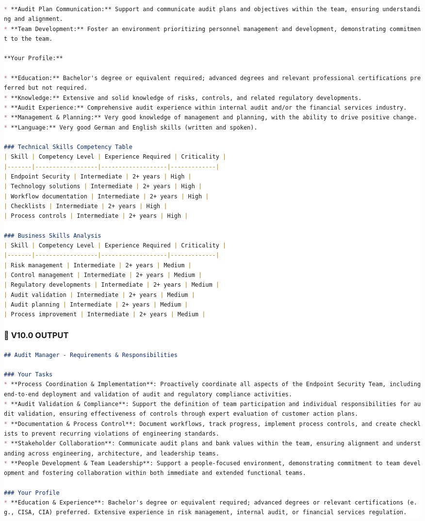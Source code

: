```markdown
* **Audit Plan Communication:** Support and communicate audit plans and objectives within the team, ensuring understanding and alignment.
* **Team Development:** Foster an environment prioritizing personnel management and development, demonstrating commitment to the team.

**Your Profile:**

* **Education:** Bachelor's degree or equivalent required; advanced degrees and relevant professional certifications preferred but not required.
* **Knowledge:** Extensive and solid knowledge of risks, controls, and related regulatory developments.
* **Audit Experience:** Comprehensive audit experience within internal audit and/or the financial services industry.
* **Management & Planning:** Very good knowledge of management and planning, with the ability to drive positive change.
* **Language:** Very good German and English skills (written and spoken).

### Technical Skills Competency Table
| Skill | Competency Level | Experience Required | Criticality |
|-------|------------------|-------------------|-------------|
| Endpoint Security | Intermediate | 2+ years | High |
| Technology solutions | Intermediate | 2+ years | High |
| Workflow documentation | Intermediate | 2+ years | High |
| Checklists | Intermediate | 2+ years | High |
| Process controls | Intermediate | 2+ years | High |

### Business Skills Analysis
| Skill | Competency Level | Experience Required | Criticality |
|-------|------------------|-------------------|-------------|
| Risk management | Intermediate | 2+ years | Medium |
| Control management | Intermediate | 2+ years | Medium |
| Regulatory developments | Intermediate | 2+ years | Medium |
| Audit validation | Intermediate | 2+ years | Medium |
| Audit planning | Intermediate | 2+ years | Medium |
| Process improvement | Intermediate | 2+ years | Medium |
```

### 🚀 **V10.0 OUTPUT**

```markdown
## Audit Manager - Requirements & Responsibilities

### Your Tasks
* **Process Coordination & Implementation**: Proactively coordinate all aspects of the Endpoint Security Team, including end-to-end deployment and validation of audit and regulatory compliance activities.
* **Audit Validation & Compliance**: Support the definition of team participation and individual responsibilities for audit validation, ensuring effectiveness of controls through expert evaluation of customer action plans.
* **Documentation & Process Control**: Document workflows, track progress, implement process controls, and create checklists to prevent recurring violations of engineering standards.
* **Stakeholder Collaboration**: Communicate audit plans and bank values within the team, ensuring alignment and understanding across engineering, architecture, and leadership teams.
* **People Development & Team Leadership**: Support a people-focused environment, demonstrating commitment to team development and fostering collaboration within both immediate and extended functional teams.

### Your Profile
* **Education & Experience**: Bachelor's degree or equivalent required; advanced degrees or relevant certifications (e.g., CISA, CIA) preferred. Extensive experience in risk management, internal audit, or financial services regulation.
```